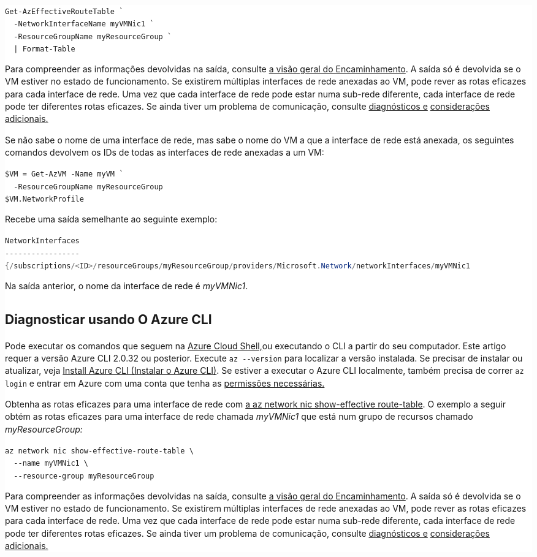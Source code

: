 ```azurepowershell-interactive
Get-AzEffectiveRouteTable `
  -NetworkInterfaceName myVMNic1 `
  -ResourceGroupName myResourceGroup `
  | Format-Table
```

Para compreender as informações devolvidas na saída, consulte [a visão geral do Encaminhamento](virtual-networks-udr-overview.md). A saída só é devolvida se o VM estiver no estado de funcionamento. Se existirem múltiplas interfaces de rede anexadas ao VM, pode rever as rotas eficazes para cada interface de rede. Uma vez que cada interface de rede pode estar numa sub-rede diferente, cada interface de rede pode ter diferentes rotas eficazes. Se ainda tiver um problema de comunicação, consulte [diagnósticos e](#additional-diagnosis) [considerações adicionais.](#considerations)

Se não sabe o nome de uma interface de rede, mas sabe o nome do VM a que a interface de rede está anexada, os seguintes comandos devolvem os IDs de todas as interfaces de rede anexadas a um VM:

```azurepowershell-interactive
$VM = Get-AzVM -Name myVM `
  -ResourceGroupName myResourceGroup
$VM.NetworkProfile
```

Recebe uma saída semelhante ao seguinte exemplo:

```powershell
NetworkInterfaces
-----------------
{/subscriptions/<ID>/resourceGroups/myResourceGroup/providers/Microsoft.Network/networkInterfaces/myVMNic1
```

Na saída anterior, o nome da interface de rede é *myVMNic1*.

## <a name="diagnose-using-azure-cli"></a>Diagnosticar usando O Azure CLI

Pode executar os comandos que seguem na [Azure Cloud Shell,](https://shell.azure.com/bash)ou executando o CLI a partir do seu computador. Este artigo requer a versão Azure CLI 2.0.32 ou posterior. Execute `az --version` para localizar a versão instalada. Se precisar de instalar ou atualizar, veja [Install Azure CLI (Instalar o Azure CLI)](/cli/azure/install-azure-cli). Se estiver a executar o Azure CLI localmente, também precisa de correr `az login` e entrar em Azure com uma conta que tenha as [permissões necessárias.](virtual-network-network-interface.md#permissions)

Obtenha as rotas eficazes para uma interface de rede com [a az network nic show-effective route-table](/cli/azure/network/nic#az-network-nic-show-effective-route-table). O exemplo a seguir obtém as rotas eficazes para uma interface de rede chamada *myVMNic1* que está num grupo de recursos chamado *myResourceGroup:*

```azurecli-interactive
az network nic show-effective-route-table \
  --name myVMNic1 \
  --resource-group myResourceGroup
```

Para compreender as informações devolvidas na saída, consulte [a visão geral do Encaminhamento](virtual-networks-udr-overview.md). A saída só é devolvida se o VM estiver no estado de funcionamento. Se existirem múltiplas interfaces de rede anexadas ao VM, pode rever as rotas eficazes para cada interface de rede. Uma vez que cada interface de rede pode estar numa sub-rede diferente, cada interface de rede pode ter diferentes rotas eficazes. Se ainda tiver um problema de comunicação, consulte [diagnósticos e](#additional-diagnosis) [considerações adicionais.](#considerations)
